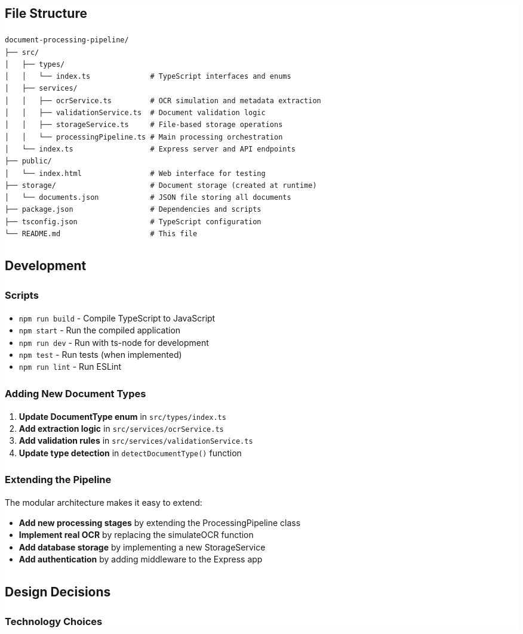## File Structure

```
document-processing-pipeline/
├── src/
│   ├── types/
│   │   └── index.ts              # TypeScript interfaces and enums
│   ├── services/
│   │   ├── ocrService.ts         # OCR simulation and metadata extraction
│   │   ├── validationService.ts  # Document validation logic
│   │   ├── storageService.ts     # File-based storage operations
│   │   └── processingPipeline.ts # Main processing orchestration
│   └── index.ts                  # Express server and API endpoints
├── public/
│   └── index.html                # Web interface for testing
├── storage/                      # Document storage (created at runtime)
│   └── documents.json            # JSON file storing all documents
├── package.json                  # Dependencies and scripts
├── tsconfig.json                 # TypeScript configuration
└── README.md                     # This file
```

## Development

### Scripts
- `npm run build` - Compile TypeScript to JavaScript
- `npm start` - Run the compiled application
- `npm run dev` - Run with ts-node for development
- `npm test` - Run tests (when implemented)
- `npm run lint` - Run ESLint

### Adding New Document Types

1. **Update DocumentType enum** in `src/types/index.ts`
2. **Add extraction logic** in `src/services/ocrService.ts`
3. **Add validation rules** in `src/services/validationService.ts`
4. **Update type detection** in `detectDocumentType()` function

### Extending the Pipeline

The modular architecture makes it easy to extend:

- **Add new processing stages** by extending the ProcessingPipeline class
- **Implement real OCR** by replacing the simulateOCR function
- **Add database storage** by implementing a new StorageService
- **Add authentication** by adding middleware to the Express app

## Design Decisions

### Technology Choices

